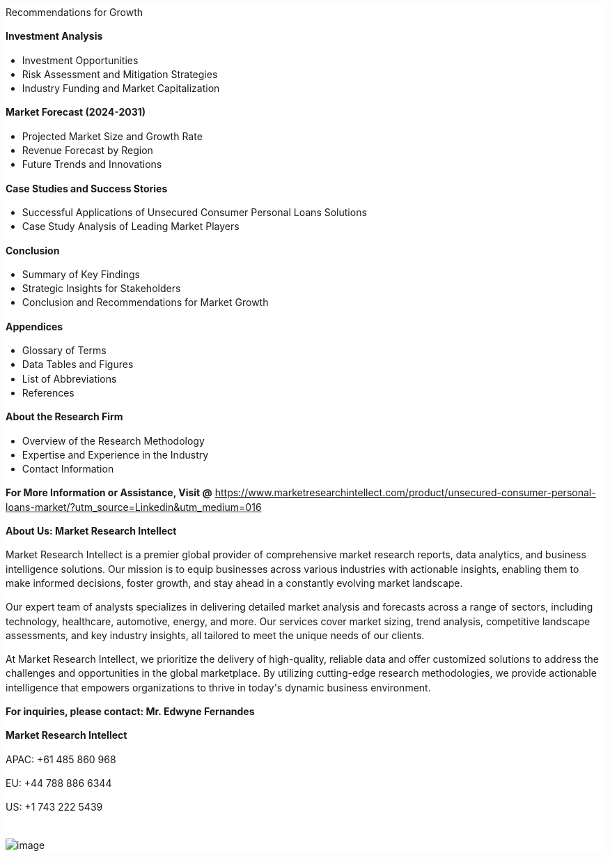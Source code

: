 Recommendations for Growth</li></ul><p><strong>Investment Analysis</strong></p><ul><li>Investment Opportunities</li><li>Risk Assessment and Mitigation Strategies</li><li>Industry Funding and Market Capitalization</li></ul><p><strong>Market Forecast (2024-2031)</strong></p><ul><li>Projected Market Size and Growth Rate</li><li>Revenue Forecast by Region</li><li>Future Trends and Innovations</li></ul><p><strong>Case Studies and Success Stories</strong></p><ul><li>Successful Applications of Unsecured Consumer Personal Loans Solutions</li><li>Case Study Analysis of Leading Market Players</li></ul><p><strong>Conclusion</strong></p><ul><li>Summary of Key Findings</li><li>Strategic Insights for Stakeholders</li><li>Conclusion and Recommendations for Market Growth</li></ul><p><strong>Appendices</strong></p><ul><li>Glossary of Terms</li><li>Data Tables and Figures</li><li>List of Abbreviations</li><li>References</li></ul><p><strong>About the Research Firm</strong></p><ul><li>Overview of the Research Methodology</li><li>Expertise and Experience in the Industry</li><li>Contact Information</li></ul></div><div class="article-main__content" data-test-id="publishing-text-block"><p><span class="font-[700]"><strong>For More Information or Assistance, Visit @</strong>&nbsp;<a href="https://www.marketresearchintellect.com/product/unsecured-consumer-personal-loans-market/?utm_source=Linkedin&utm_medium=016">https://www.marketresearchintellect.com/product/unsecured-consumer-personal-loans-market/?utm_source=Linkedin&utm_medium=016</a></span></p><p><strong>About Us: Market Research Intellect</strong></p><p>Market Research Intellect is a premier global provider of comprehensive market research reports, data analytics, and business intelligence solutions. Our mission is to equip businesses across various industries with actionable insights, enabling them to make informed decisions, foster growth, and stay ahead in a constantly evolving market landscape.</p><p>Our expert team of analysts specializes in delivering detailed market analysis and forecasts across a range of sectors, including technology, healthcare, automotive, energy, and more. Our services cover market sizing, trend analysis, competitive landscape assessments, and key industry insights, all tailored to meet the unique needs of our clients.</p><p>At Market Research Intellect, we prioritize the delivery of high-quality, reliable data and offer customized solutions to address the challenges and opportunities in the global marketplace. By utilizing cutting-edge research methodologies, we provide actionable intelligence that empowers organizations to thrive in today's dynamic business environment.</p><p><strong>For inquiries, please contact: Mr. Edwyne Fernandes</strong></p><p><strong>Market Research Intellect</strong></p><p>APAC: +61 485 860 968</p><p>EU: +44 788 886 6344</p><p>US: +1 743 222 5439</p></div><div class="article-main__content" data-test-id="publishing-text-block">&nbsp;</div>
![image](https://github.com/user-attachments/assets/7dcabac4-670b-4be8-a18b-fc597818ef56)
